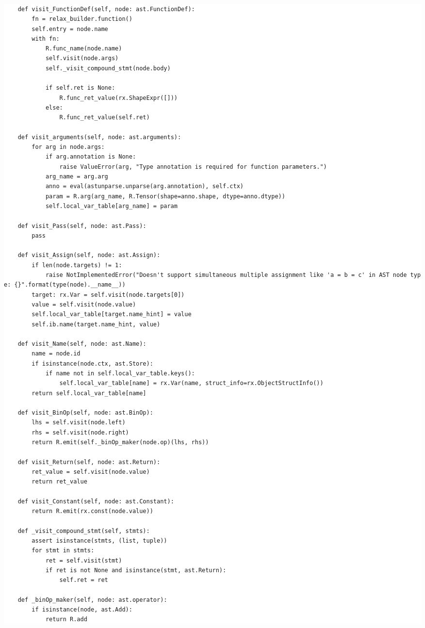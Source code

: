 ```
    def visit_FunctionDef(self, node: ast.FunctionDef):
        fn = relax_builder.function()
        self.entry = node.name
        with fn:
            R.func_name(node.name)
            self.visit(node.args)
            self._visit_compound_stmt(node.body)

            if self.ret is None:
                R.func_ret_value(rx.ShapeExpr([]))
            else:
                R.func_ret_value(self.ret)
    
    def visit_arguments(self, node: ast.arguments):
        for arg in node.args:
            if arg.annotation is None:
                raise ValueError(arg, "Type annotation is required for function parameters.")
            arg_name = arg.arg
            anno = eval(astunparse.unparse(arg.annotation), self.ctx)
            param = R.arg(arg_name, R.Tensor(shape=anno.shape, dtype=anno.dtype))
            self.local_var_table[arg_name] = param

    def visit_Pass(self, node: ast.Pass):
        pass

    def visit_Assign(self, node: ast.Assign):
        if len(node.targets) != 1:
            raise NotImplementedError("Doesn't support simultaneous multiple assignment like 'a = b = c' in AST node type: {}".format(type(node).__name__))
        target: rx.Var = self.visit(node.targets[0])
        value = self.visit(node.value)
        self.local_var_table[target.name_hint] = value
        self.ib.name(target.name_hint, value)
    
    def visit_Name(self, node: ast.Name):
        name = node.id
        if isinstance(node.ctx, ast.Store):
            if name not in self.local_var_table.keys():
                self.local_var_table[name] = rx.Var(name, struct_info=rx.ObjectStructInfo())
        return self.local_var_table[name]
    
    def visit_BinOp(self, node: ast.BinOp):
        lhs = self.visit(node.left)
        rhs = self.visit(node.right)
        return R.emit(self._binOp_maker(node.op)(lhs, rhs))
    
    def visit_Return(self, node: ast.Return):
        ret_value = self.visit(node.value)
        return ret_value
    
    def visit_Constant(self, node: ast.Constant):
        return R.emit(rx.const(node.value))
        
    def _visit_compound_stmt(self, stmts):
        assert isinstance(stmts, (list, tuple))
        for stmt in stmts:
            ret = self.visit(stmt)
            if ret is not None and isinstance(stmt, ast.Return):
                self.ret = ret
    
    def _binOp_maker(self, node: ast.operator):
        if isinstance(node, ast.Add):
            return R.add
```